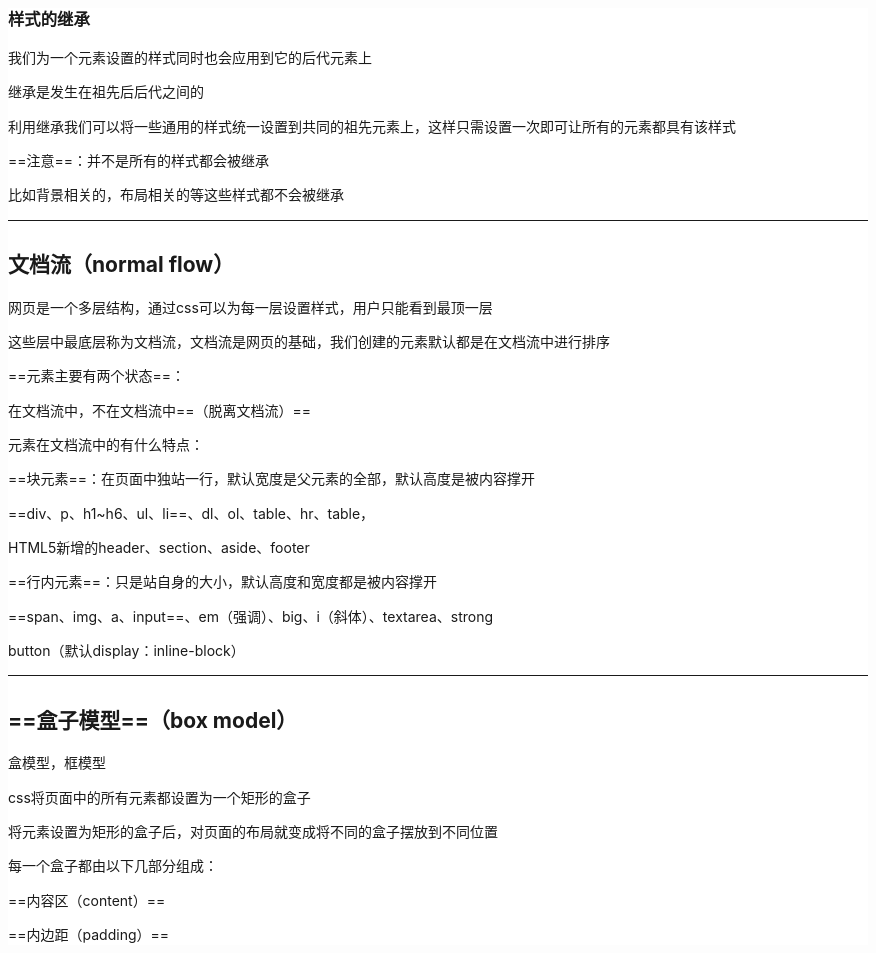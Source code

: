 ### 样式的继承

我们为一个元素设置的样式同时也会应用到它的后代元素上

继承是发生在祖先后后代之间的

利用继承我们可以将一些通用的样式统一设置到共同的祖先元素上，这样只需设置一次即可让所有的元素都具有该样式

==注意==：并不是所有的样式都会被继承

比如背景相关的，布局相关的等这些样式都不会被继承

 

------



## 文档流（normal flow）

网页是一个多层结构，通过css可以为每一层设置样式，用户只能看到最顶一层

这些层中最底层称为文档流，文档流是网页的基础，我们创建的元素默认都是在文档流中进行排序



==元素主要有两个状态==：

在文档流中，不在文档流中==（脱离文档流）==



元素在文档流中的有什么特点：

==块元素==：在页面中独站一行，默认宽度是父元素的全部，默认高度是被内容撑开

==div、p、h1~h6、ul、li==、dl、ol、table、hr、table，

HTML5新增的header、section、aside、footer

==行内元素==：只是站自身的大小，默认高度和宽度都是被内容撑开

==span、img、a、input==、em（强调）、big、i（斜体）、textarea、strong

button（默认display：inline-block）

 

------



## ==盒子模型==（box model）

盒模型，框模型

css将页面中的所有元素都设置为一个矩形的盒子

将元素设置为矩形的盒子后，对页面的布局就变成将不同的盒子摆放到不同位置

每一个盒子都由以下几部分组成：

==内容区（content）==

==内边距（padding）==
